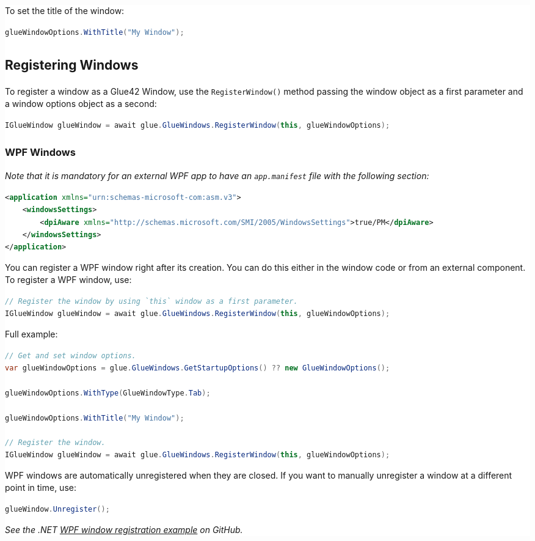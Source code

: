 To set the title of the window:

```csharp
glueWindowOptions.WithTitle("My Window");
```

## Registering Windows

To register a window as a Glue42 Window, use the `RegisterWindow()` method passing the window object as a first parameter and a window options object as a second:

```csharp
IGlueWindow glueWindow = await glue.GlueWindows.RegisterWindow(this, glueWindowOptions);
```

### WPF Windows

*Note that it is mandatory for an external WPF app to have an `app.manifest` file with the following section:*

```xml
<application xmlns="urn:schemas-microsoft-com:asm.v3">
    <windowsSettings>
        <dpiAware xmlns="http://schemas.microsoft.com/SMI/2005/WindowsSettings">true/PM</dpiAware>
    </windowsSettings>
</application>
```
You can register a WPF window right after its creation. You can do this either in the window code or from an external component. To register a WPF window, use:

```csharp
// Register the window by using `this` window as a first parameter.
IGlueWindow glueWindow = await glue.GlueWindows.RegisterWindow(this, glueWindowOptions);
```

Full example:

```csharp
// Get and set window options.
var glueWindowOptions = glue.GlueWindows.GetStartupOptions() ?? new GlueWindowOptions();

glueWindowOptions.WithType(GlueWindowType.Tab);

glueWindowOptions.WithTitle("My Window");

// Register the window.
IGlueWindow glueWindow = await glue.GlueWindows.RegisterWindow(this, glueWindowOptions);
```

WPF windows are automatically unregistered when they are closed. If you want to manually unregister a window at a different point in time, use:

```csharp
glueWindow.Unregister();
```

*See the .NET [WPF window registration example](https://github.com/Glue42/net-examples/tree/master/wpf-sw) on GitHub.*
